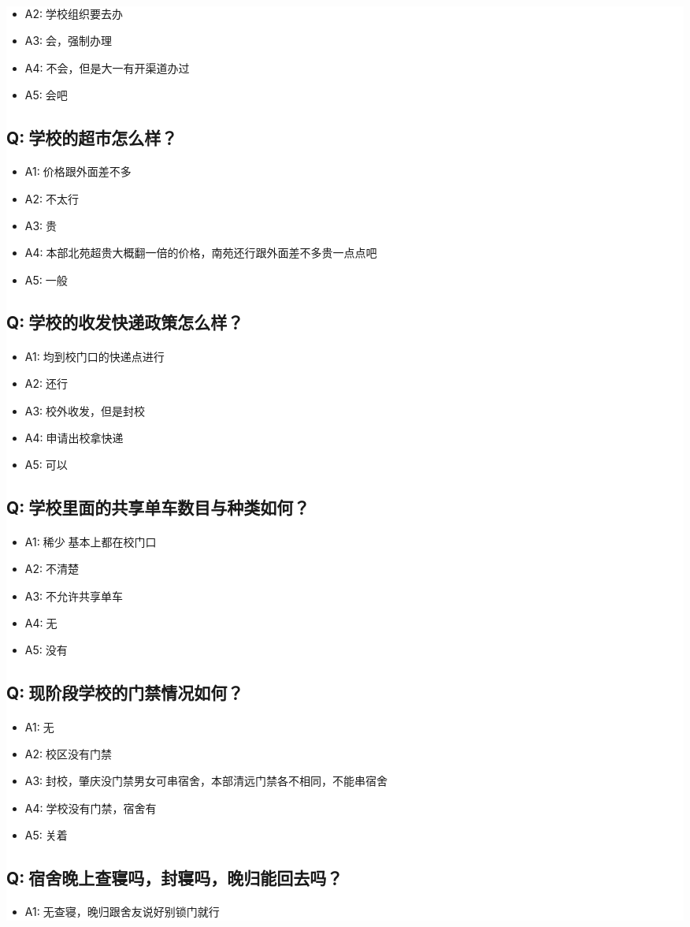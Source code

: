 - A2: 学校组织要去办

- A3: 会，强制办理

- A4: 不会，但是大一有开渠道办过

- A5: 会吧

## Q: 学校的超市怎么样？

- A1: 价格跟外面差不多

- A2: 不太行

- A3: 贵

- A4: 本部北苑超贵大概翻一倍的价格，南苑还行跟外面差不多贵一点点吧

- A5: 一般

## Q: 学校的收发快递政策怎么样？

- A1: 均到校门口的快递点进行

- A2: 还行

- A3: 校外收发，但是封校

- A4: 申请出校拿快递

- A5: 可以

## Q: 学校里面的共享单车数目与种类如何？

- A1: 稀少 基本上都在校门口

- A2: 不清楚

- A3: 不允许共享单车

- A4: 无

- A5: 没有

## Q: 现阶段学校的门禁情况如何？

- A1: 无

- A2: 校区没有门禁

- A3: 封校，肇庆没门禁男女可串宿舍，本部清远门禁各不相同，不能串宿舍

- A4: 学校没有门禁，宿舍有

- A5: 关着

## Q: 宿舍晚上查寝吗，封寝吗，晚归能回去吗？

- A1: 无查寝，晚归跟舍友说好别锁门就行
